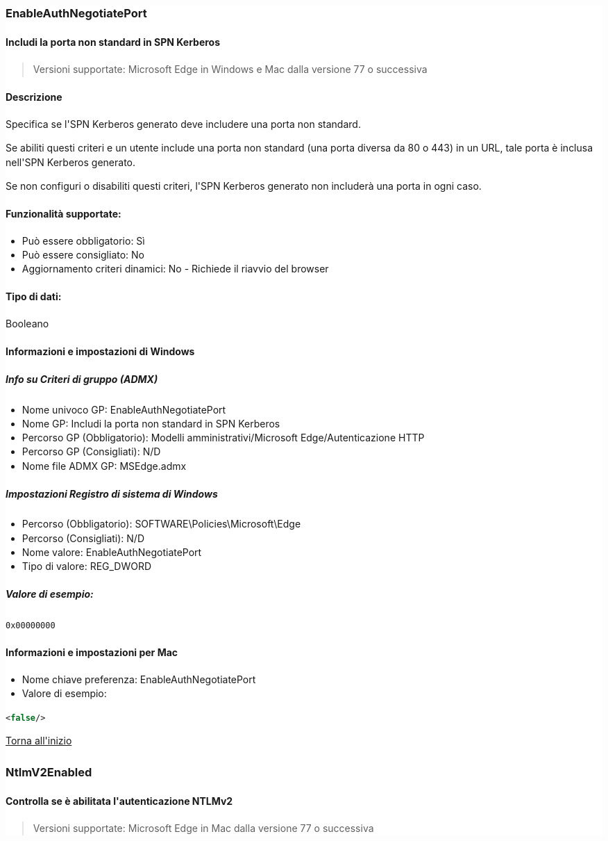   ### EnableAuthNegotiatePort
  #### Includi la porta non standard in SPN Kerberos
  >Versioni supportate: Microsoft Edge in Windows e Mac dalla versione 77 o successiva

  #### Descrizione
  Specifica se l'SPN Kerberos generato deve includere una porta non standard.

Se abiliti questi criteri e un utente include una porta non standard (una porta diversa da 80 o 443) in un URL, tale porta è inclusa nell'SPN Kerberos generato.

Se non configuri o disabiliti questi criteri, l'SPN Kerberos generato non includerà una porta in ogni caso.

  #### Funzionalità supportate:
  - Può essere obbligatorio: Sì
  - Può essere consigliato: No
  - Aggiornamento criteri dinamici: No - Richiede il riavvio del browser

  #### Tipo di dati:
  Booleano

  #### Informazioni e impostazioni di Windows
  ##### Info su Criteri di gruppo (ADMX)
  - Nome univoco GP: EnableAuthNegotiatePort
  - Nome GP: Includi la porta non standard in SPN Kerberos
  - Percorso GP (Obbligatorio): Modelli amministrativi/Microsoft Edge/Autenticazione HTTP
  - Percorso GP (Consigliati): N/D
  - Nome file ADMX GP: MSEdge.admx
  ##### Impostazioni Registro di sistema di Windows
  - Percorso (Obbligatorio): SOFTWARE\Policies\Microsoft\Edge
  - Percorso (Consigliati): N/D
  - Nome valore: EnableAuthNegotiatePort
  - Tipo di valore: REG_DWORD
  ##### Valore di esempio:
```
0x00000000
```


  #### Informazioni e impostazioni per Mac
  - Nome chiave preferenza: EnableAuthNegotiatePort
  - Valore di esempio:
``` xml
<false/>
```
  

  [Torna all'inizio](#microsoft-edge---criteri)

  ### NtlmV2Enabled
  #### Controlla se è abilitata l'autenticazione NTLMv2
  >Versioni supportate: Microsoft Edge in Mac dalla versione 77 o successiva

